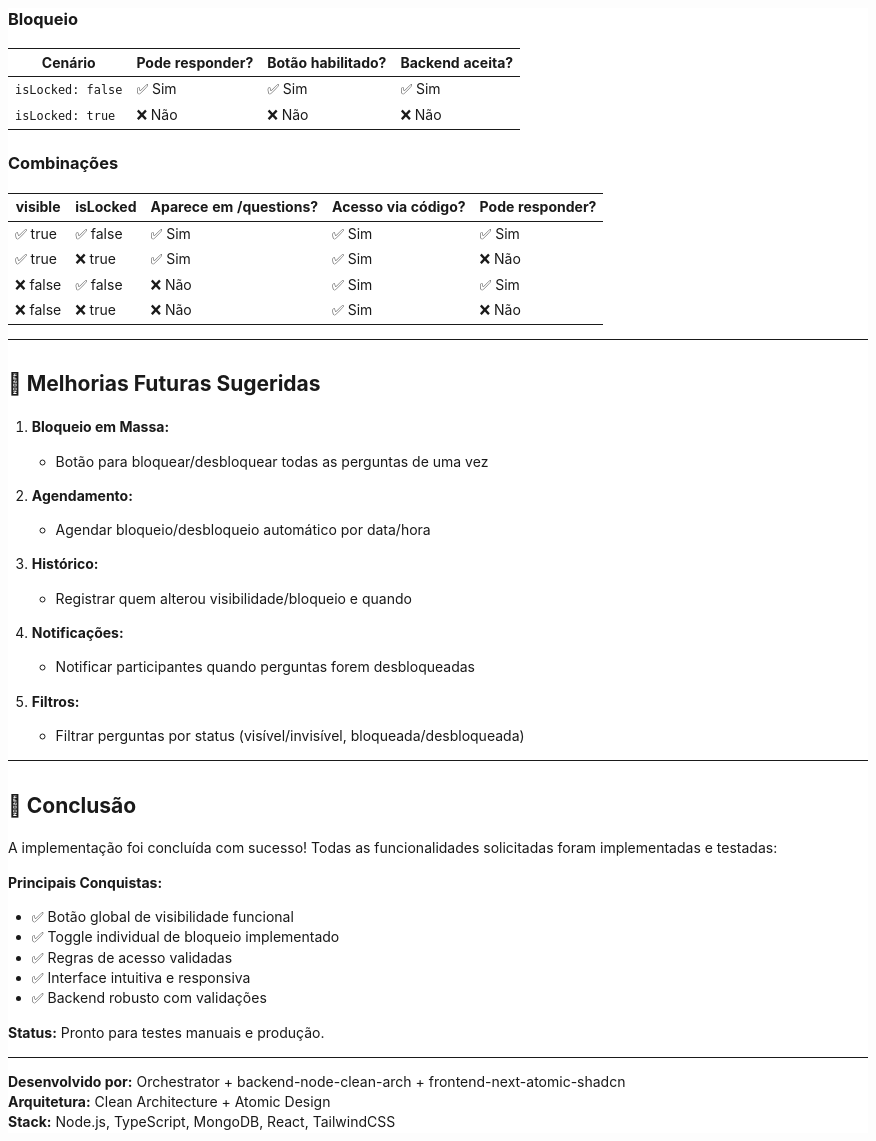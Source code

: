 ### Bloqueio

| Cenário | Pode responder? | Botão habilitado? | Backend aceita? |
|---------|----------------|-------------------|-----------------|
| `isLocked: false` | ✅ Sim | ✅ Sim | ✅ Sim |
| `isLocked: true` | ❌ Não | ❌ Não | ❌ Não |

### Combinações

| visible | isLocked | Aparece em /questions? | Acesso via código? | Pode responder? |
|---------|----------|------------------------|-------------------|-----------------|
| ✅ true | ✅ false | ✅ Sim | ✅ Sim | ✅ Sim |
| ✅ true | ❌ true | ✅ Sim | ✅ Sim | ❌ Não |
| ❌ false | ✅ false | ❌ Não | ✅ Sim | ✅ Sim |
| ❌ false | ❌ true | ❌ Não | ✅ Sim | ❌ Não |

---

## 🚀 Melhorias Futuras Sugeridas

1. **Bloqueio em Massa:**
   - Botão para bloquear/desbloquear todas as perguntas de uma vez

2. **Agendamento:**
   - Agendar bloqueio/desbloqueio automático por data/hora

3. **Histórico:**
   - Registrar quem alterou visibilidade/bloqueio e quando

4. **Notificações:**
   - Notificar participantes quando perguntas forem desbloqueadas

5. **Filtros:**
   - Filtrar perguntas por status (visível/invisível, bloqueada/desbloqueada)

---

## 🎉 Conclusão

A implementação foi concluída com sucesso! Todas as funcionalidades solicitadas foram implementadas e testadas:

**Principais Conquistas:**
- ✅ Botão global de visibilidade funcional
- ✅ Toggle individual de bloqueio implementado
- ✅ Regras de acesso validadas
- ✅ Interface intuitiva e responsiva
- ✅ Backend robusto com validações

**Status:** Pronto para testes manuais e produção.

---

**Desenvolvido por:** Orchestrator + backend-node-clean-arch + frontend-next-atomic-shadcn  
**Arquitetura:** Clean Architecture + Atomic Design  
**Stack:** Node.js, TypeScript, MongoDB, React, TailwindCSS
